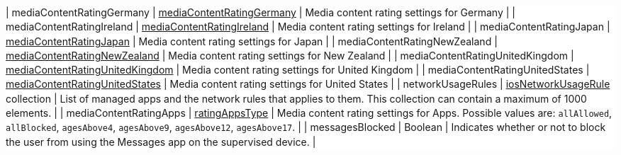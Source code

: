 | mediaContentRatingGermany                      | [mediaContentRatingGermany](../resources/intune-deviceconfig-mediacontentratinggermany.md)                                     | Media content rating settings for Germany                                                                                                                                                                                                                                                                                                                                                                                                                                                   |
| mediaContentRatingIreland                      | [mediaContentRatingIreland](../resources/intune-deviceconfig-mediacontentratingireland.md)                                     | Media content rating settings for Ireland                                                                                                                                                                                                                                                                                                                                                                                                                                                   |
| mediaContentRatingJapan                        | [mediaContentRatingJapan](../resources/intune-deviceconfig-mediacontentratingjapan.md)                                         | Media content rating settings for Japan                                                                                                                                                                                                                                                                                                                                                                                                                                                     |
| mediaContentRatingNewZealand                   | [mediaContentRatingNewZealand](../resources/intune-deviceconfig-mediacontentratingnewzealand.md)                               | Media content rating settings for New Zealand                                                                                                                                                                                                                                                                                                                                                                                                                                               |
| mediaContentRatingUnitedKingdom                | [mediaContentRatingUnitedKingdom](../resources/intune-deviceconfig-mediacontentratingunitedkingdom.md)                         | Media content rating settings for United Kingdom                                                                                                                                                                                                                                                                                                                                                                                                                                            |
| mediaContentRatingUnitedStates                 | [mediaContentRatingUnitedStates](../resources/intune-deviceconfig-mediacontentratingunitedstates.md)                           | Media content rating settings for United States                                                                                                                                                                                                                                                                                                                                                                                                                                             |
| networkUsageRules                              | [iosNetworkUsageRule](../resources/intune-deviceconfig-iosnetworkusagerule.md) collection                                      | List of managed apps and the network rules that applies to them. This collection can contain a maximum of 1000 elements.                                                                                                                                                                                                                                                                                                                                                                    |
| mediaContentRatingApps                         | [ratingAppsType](../resources/intune-deviceconfig-ratingappstype.md)                                                           | Media content rating settings for Apps. Possible values are: `allAllowed`, `allBlocked`, `agesAbove4`, `agesAbove9`, `agesAbove12`, `agesAbove17`.                                                                                                                                                                                                                                                                                                                                          |
| messagesBlocked                                | Boolean                                                                                                                        | Indicates whether or not to block the user from using the Messages app on the supervised device.                                                                                                                                                                                                                                                                                                                                                                                            |